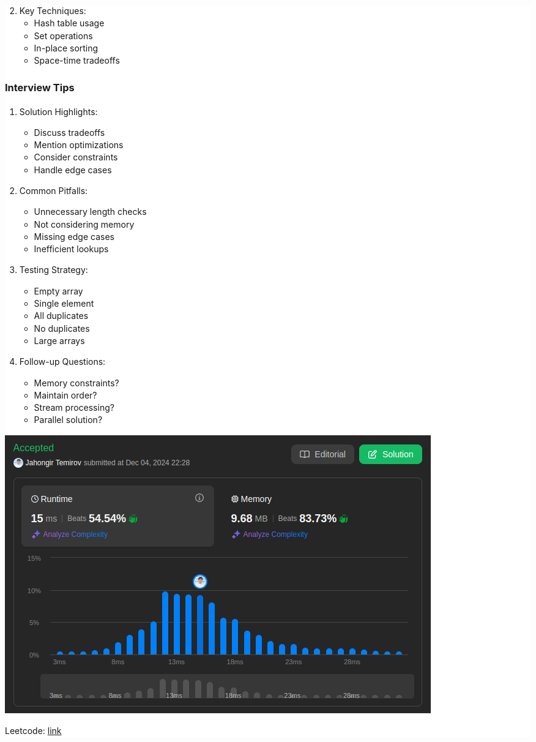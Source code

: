 2. Key Techniques:
   * Hash table usage
   * Set operations
   * In-place sorting
   * Space-time tradeoffs

### Interview Tips

1. Solution Highlights:
   * Discuss tradeoffs
   * Mention optimizations
   * Consider constraints
   * Handle edge cases

2. Common Pitfalls:
   * Unnecessary length checks
   * Not considering memory
   * Missing edge cases
   * Inefficient lookups

3. Testing Strategy:
   * Empty array
   * Single element
   * All duplicates
   * No duplicates
   * Large arrays

4. Follow-up Questions:
   * Memory constraints?
   * Maintain order?
   * Stream processing?
   * Parallel solution?

![result](217.png)

Leetcode: [link](https://leetcode.com/problems/contains-duplicate/description/)
